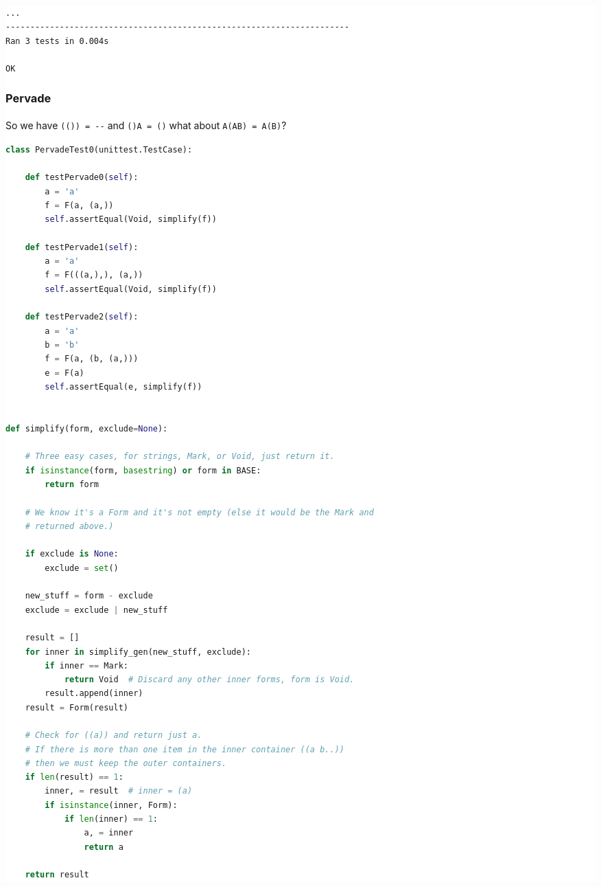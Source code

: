     ...
    ----------------------------------------------------------------------
    Ran 3 tests in 0.004s
    
    OK


### Pervade
So we have `(()) = --`  and `()A = ()` what about `A(AB) = A(B)`?


```python
class PervadeTest0(unittest.TestCase):

    def testPervade0(self):
        a = 'a'
        f = F(a, (a,))
        self.assertEqual(Void, simplify(f))

    def testPervade1(self):
        a = 'a'
        f = F(((a,),), (a,))
        self.assertEqual(Void, simplify(f))
        
    def testPervade2(self):
        a = 'a'
        b = 'b'
        f = F(a, (b, (a,)))
        e = F(a)
        self.assertEqual(e, simplify(f))


def simplify(form, exclude=None):

    # Three easy cases, for strings, Mark, or Void, just return it.
    if isinstance(form, basestring) or form in BASE:
        return form

    # We know it's a Form and it's not empty (else it would be the Mark and
    # returned above.)

    if exclude is None:
        exclude = set()

    new_stuff = form - exclude 
    exclude = exclude | new_stuff

    result = []
    for inner in simplify_gen(new_stuff, exclude):
        if inner == Mark:
            return Void  # Discard any other inner forms, form is Void.
        result.append(inner)
    result = Form(result)

    # Check for ((a)) and return just a.
    # If there is more than one item in the inner container ((a b..))
    # then we must keep the outer containers.
    if len(result) == 1:
        inner, = result  # inner = (a)
        if isinstance(inner, Form):
            if len(inner) == 1:
                a, = inner
                return a                

    return result
```